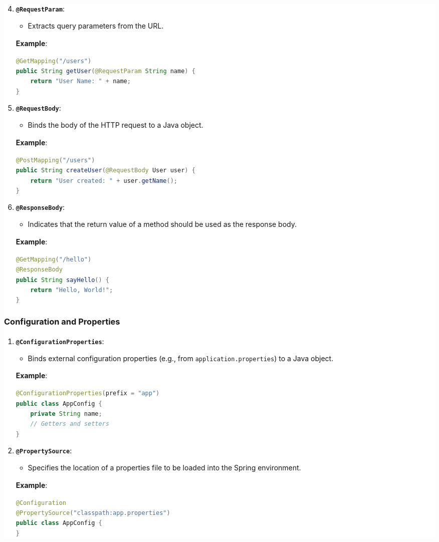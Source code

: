 4. **`@RequestParam`**:
   - Extracts query parameters from the URL.

   **Example**:
   ```java
   @GetMapping("/users")
   public String getUser(@RequestParam String name) {
       return "User Name: " + name;
   }
   ```

5. **`@RequestBody`**:
   - Binds the body of the HTTP request to a Java object.

   **Example**:
   ```java
   @PostMapping("/users")
   public String createUser(@RequestBody User user) {
       return "User created: " + user.getName();
   }
   ```

6. **`@ResponseBody`**:
   - Indicates that the return value of a method should be used as the response body.

   **Example**:
   ```java
   @GetMapping("/hello")
   @ResponseBody
   public String sayHello() {
       return "Hello, World!";
   }
   ```

### **Configuration and Properties**

1. **`@ConfigurationProperties`**:
   - Binds external configuration properties (e.g., from `application.properties`) to a Java object.

   **Example**:
   ```java
   @ConfigurationProperties(prefix = "app")
   public class AppConfig {
       private String name;
       // Getters and setters
   }
   ```

2. **`@PropertySource`**:
   - Specifies the location of a properties file to be loaded into the Spring environment.

   **Example**:
   ```java
   @Configuration
   @PropertySource("classpath:app.properties")
   public class AppConfig {
   }
   ```
